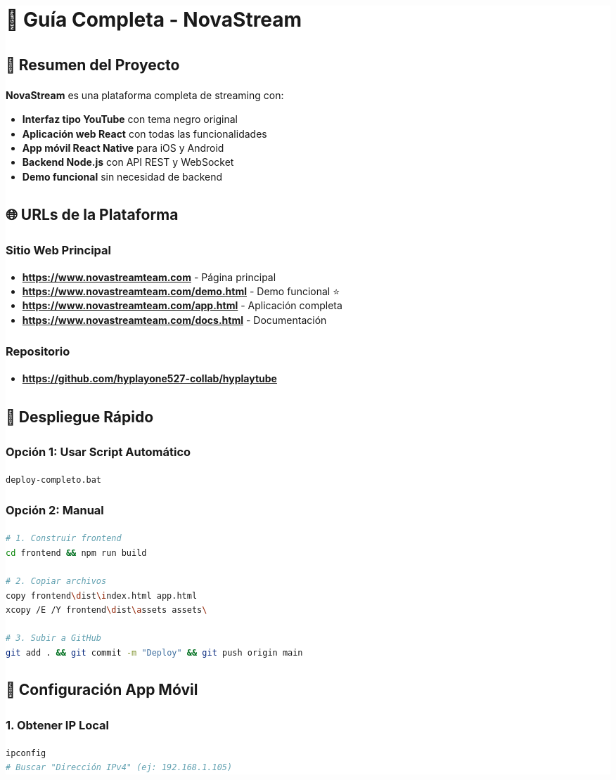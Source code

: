 # 🚀 Guía Completa - NovaStream

## 🎯 Resumen del Proyecto

**NovaStream** es una plataforma completa de streaming con:
- **Interfaz tipo YouTube** con tema negro original
- **Aplicación web React** con todas las funcionalidades
- **App móvil React Native** para iOS y Android
- **Backend Node.js** con API REST y WebSocket
- **Demo funcional** sin necesidad de backend

## 🌐 URLs de la Plataforma

### Sitio Web Principal
- **https://www.novastreamteam.com** - Página principal
- **https://www.novastreamteam.com/demo.html** - Demo funcional ⭐
- **https://www.novastreamteam.com/app.html** - Aplicación completa
- **https://www.novastreamteam.com/docs.html** - Documentación

### Repositorio
- **https://github.com/hyplayone527-collab/hyplaytube**

## 🚀 Despliegue Rápido

### Opción 1: Usar Script Automático
```bash
deploy-completo.bat
```

### Opción 2: Manual
```bash
# 1. Construir frontend
cd frontend && npm run build

# 2. Copiar archivos
copy frontend\dist\index.html app.html
xcopy /E /Y frontend\dist\assets assets\

# 3. Subir a GitHub
git add . && git commit -m "Deploy" && git push origin main
```

## 📱 Configuración App Móvil

### 1. Obtener IP Local
```bash
ipconfig
# Buscar "Dirección IPv4" (ej: 192.168.1.105)
```
